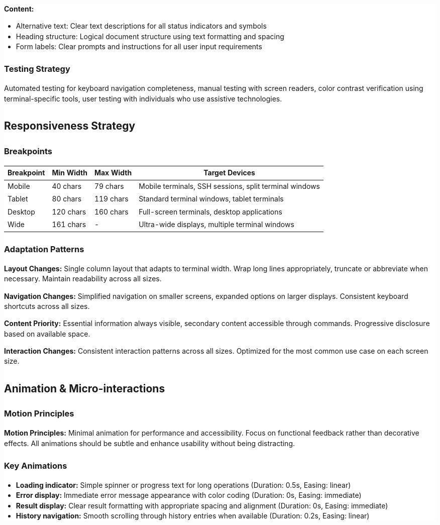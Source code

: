 **Content:**
- Alternative text: Clear text descriptions for all status indicators and symbols
- Heading structure: Logical document structure using text formatting and spacing
- Form labels: Clear prompts and instructions for all user input requirements

### Testing Strategy

Automated testing for keyboard navigation completeness, manual testing with screen readers, color contrast verification using terminal-specific tools, user testing with individuals who use assistive technologies.

## Responsiveness Strategy

### Breakpoints

| Breakpoint | Min Width | Max Width | Target Devices |
|------------|-----------|-----------|----------------|
| Mobile | 40 chars | 79 chars | Mobile terminals, SSH sessions, split terminal windows |
| Tablet | 80 chars | 119 chars | Standard terminal windows, tablet terminals |
| Desktop | 120 chars | 160 chars | Full-screen terminals, desktop applications |
| Wide | 161 chars | - | Ultra-wide displays, multiple terminal windows |

### Adaptation Patterns

**Layout Changes:** Single column layout that adapts to terminal width. Wrap long lines appropriately, truncate or abbreviate when necessary. Maintain readability across all sizes.

**Navigation Changes:** Simplified navigation on smaller screens, expanded options on larger displays. Consistent keyboard shortcuts across all sizes.

**Content Priority:** Essential information always visible, secondary content accessible through commands. Progressive disclosure based on available space.

**Interaction Changes:** Consistent interaction patterns across all sizes. Optimized for the most common use case on each screen size.

## Animation & Micro-interactions

### Motion Principles

**Motion Principles:** Minimal animation for performance and accessibility. Focus on functional feedback rather than decorative effects. All animations should be subtle and enhance usability without being distracting.

### Key Animations

- **Loading indicator:** Simple spinner or progress text for long operations (Duration: 0.5s, Easing: linear)
- **Error display:** Immediate error message appearance with color coding (Duration: 0s, Easing: immediate)
- **Result display:** Clear result formatting with appropriate spacing and alignment (Duration: 0s, Easing: immediate)
- **History navigation:** Smooth scrolling through history entries when available (Duration: 0.2s, Easing: linear)

